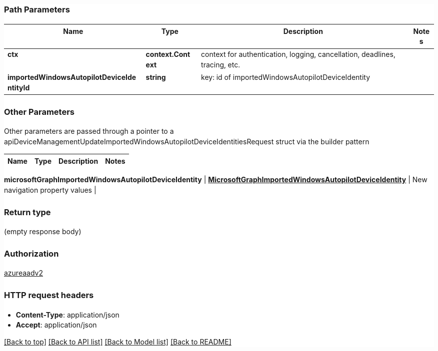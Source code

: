 ### Path Parameters


Name | Type | Description  | Notes
------------- | ------------- | ------------- | -------------
**ctx** | **context.Context** | context for authentication, logging, cancellation, deadlines, tracing, etc.
**importedWindowsAutopilotDeviceIdentityId** | **string** | key: id of importedWindowsAutopilotDeviceIdentity | 

### Other Parameters

Other parameters are passed through a pointer to a apiDeviceManagementUpdateImportedWindowsAutopilotDeviceIdentitiesRequest struct via the builder pattern


Name | Type | Description  | Notes
------------- | ------------- | ------------- | -------------

 **microsoftGraphImportedWindowsAutopilotDeviceIdentity** | [**MicrosoftGraphImportedWindowsAutopilotDeviceIdentity**](MicrosoftGraphImportedWindowsAutopilotDeviceIdentity.md) | New navigation property values | 

### Return type

 (empty response body)

### Authorization

[azureaadv2](../README.md#azureaadv2)

### HTTP request headers

- **Content-Type**: application/json
- **Accept**: application/json

[[Back to top]](#) [[Back to API list]](../README.md#documentation-for-api-endpoints)
[[Back to Model list]](../README.md#documentation-for-models)
[[Back to README]](../README.md)

